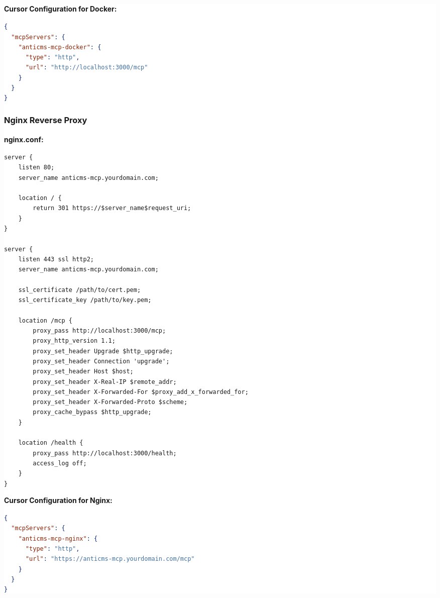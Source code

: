 **Cursor Configuration for Docker:**
```json
{
  "mcpServers": {
    "anticms-mcp-docker": {
      "type": "http",
      "url": "http://localhost:3000/mcp"
    }
  }
}
```

### Nginx Reverse Proxy

**nginx.conf:**
```nginx
server {
    listen 80;
    server_name anticms-mcp.yourdomain.com;
    
    location / {
        return 301 https://$server_name$request_uri;
    }
}

server {
    listen 443 ssl http2;
    server_name anticms-mcp.yourdomain.com;
    
    ssl_certificate /path/to/cert.pem;
    ssl_certificate_key /path/to/key.pem;
    
    location /mcp {
        proxy_pass http://localhost:3000/mcp;
        proxy_http_version 1.1;
        proxy_set_header Upgrade $http_upgrade;
        proxy_set_header Connection 'upgrade';
        proxy_set_header Host $host;
        proxy_set_header X-Real-IP $remote_addr;
        proxy_set_header X-Forwarded-For $proxy_add_x_forwarded_for;
        proxy_set_header X-Forwarded-Proto $scheme;
        proxy_cache_bypass $http_upgrade;
    }
    
    location /health {
        proxy_pass http://localhost:3000/health;
        access_log off;
    }
}
```

**Cursor Configuration for Nginx:**
```json
{
  "mcpServers": {
    "anticms-mcp-nginx": {
      "type": "http",
      "url": "https://anticms-mcp.yourdomain.com/mcp"
    }
  }
}
```
